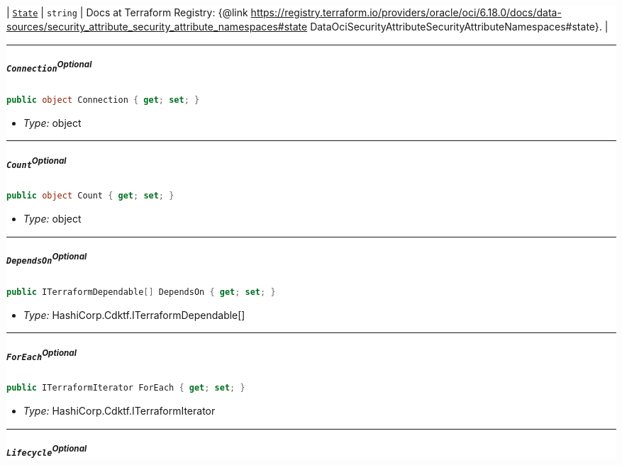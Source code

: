 | <code><a href="#rhizo-co-terraform-provider-oci.dataOciSecurityAttributeSecurityAttributeNamespaces.DataOciSecurityAttributeSecurityAttributeNamespacesConfig.property.state">State</a></code> | <code>string</code> | Docs at Terraform Registry: {@link https://registry.terraform.io/providers/oracle/oci/6.18.0/docs/data-sources/security_attribute_security_attribute_namespaces#state DataOciSecurityAttributeSecurityAttributeNamespaces#state}. |

---

##### `Connection`<sup>Optional</sup> <a name="Connection" id="rhizo-co-terraform-provider-oci.dataOciSecurityAttributeSecurityAttributeNamespaces.DataOciSecurityAttributeSecurityAttributeNamespacesConfig.property.connection"></a>

```csharp
public object Connection { get; set; }
```

- *Type:* object

---

##### `Count`<sup>Optional</sup> <a name="Count" id="rhizo-co-terraform-provider-oci.dataOciSecurityAttributeSecurityAttributeNamespaces.DataOciSecurityAttributeSecurityAttributeNamespacesConfig.property.count"></a>

```csharp
public object Count { get; set; }
```

- *Type:* object

---

##### `DependsOn`<sup>Optional</sup> <a name="DependsOn" id="rhizo-co-terraform-provider-oci.dataOciSecurityAttributeSecurityAttributeNamespaces.DataOciSecurityAttributeSecurityAttributeNamespacesConfig.property.dependsOn"></a>

```csharp
public ITerraformDependable[] DependsOn { get; set; }
```

- *Type:* HashiCorp.Cdktf.ITerraformDependable[]

---

##### `ForEach`<sup>Optional</sup> <a name="ForEach" id="rhizo-co-terraform-provider-oci.dataOciSecurityAttributeSecurityAttributeNamespaces.DataOciSecurityAttributeSecurityAttributeNamespacesConfig.property.forEach"></a>

```csharp
public ITerraformIterator ForEach { get; set; }
```

- *Type:* HashiCorp.Cdktf.ITerraformIterator

---

##### `Lifecycle`<sup>Optional</sup> <a name="Lifecycle" id="rhizo-co-terraform-provider-oci.dataOciSecurityAttributeSecurityAttributeNamespaces.DataOciSecurityAttributeSecurityAttributeNamespacesConfig.property.lifecycle"></a>
